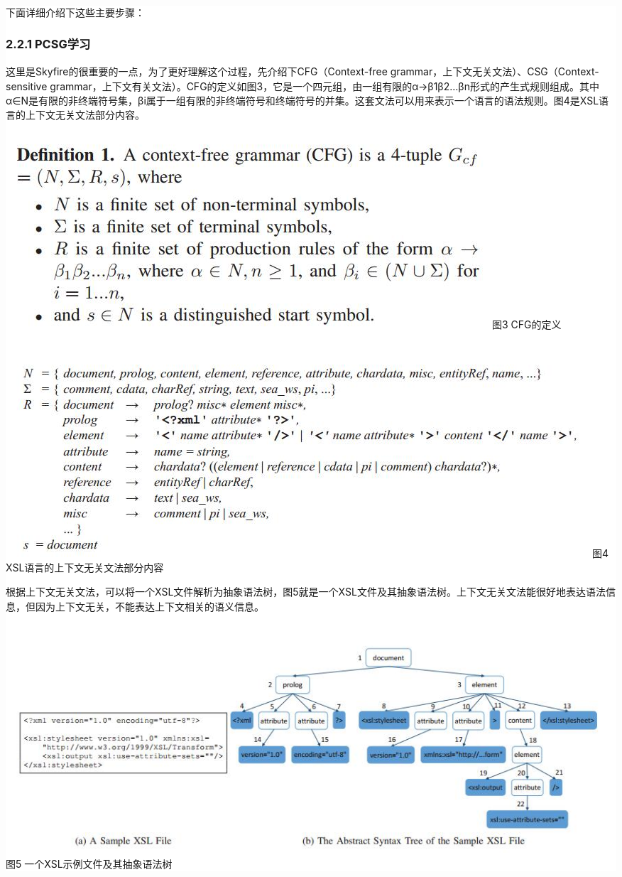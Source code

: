 下面详细介绍下这些主要步骤：

### 2.2.1 PCSG学习

这里是Skyfire的很重要的一点，为了更好理解这个过程，先介绍下CFG（Context-free grammar，上下文无关文法）、CSG（Context-sensitive grammar，上下文有关文法）。CFG的定义如图3，它是一个四元组，由一组有限的α→β1β2…βn形式的产生式规则组成。其中α∈N是有限的非终端符号集，βi属于一组有限的非终端符号和终端符号的并集。这套文法可以用来表示一个语言的语法规则。图4是XSL语言的上下文无关文法部分内容。

![3](Skyfire-Data-Driven-Seed-Generation-for-Fuzzing/3.jpg)
图3 CFG的定义

![4](Skyfire-Data-Driven-Seed-Generation-for-Fuzzing/4.jpg)
图4 XSL语言的上下文无关文法部分内容

根据上下文无关文法，可以将一个XSL文件解析为抽象语法树，图5就是一个XSL文件及其抽象语法树。上下文无关文法能很好地表达语法信息，但因为上下文无关，不能表达上下文相关的语义信息。

![](Skyfire-Data-Driven-Seed-Generation-for-Fuzzing/5.jpg)
图5 一个XSL示例文件及其抽象语法树
